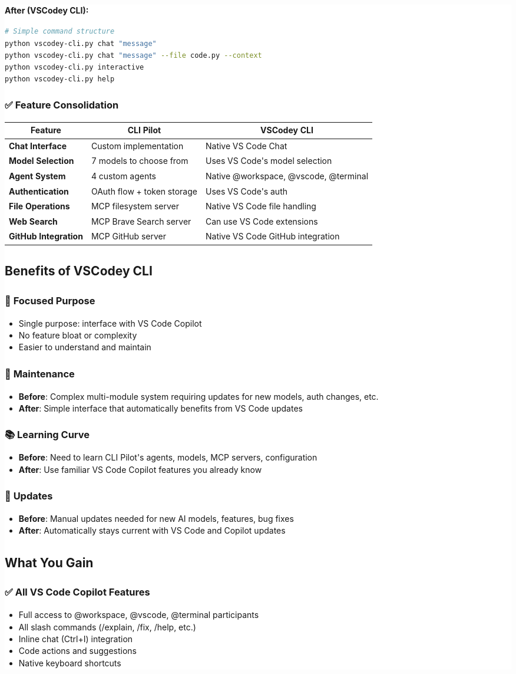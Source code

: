 **After (VSCodey CLI):**
```bash
# Simple command structure
python vscodey-cli.py chat "message"
python vscodey-cli.py chat "message" --file code.py --context
python vscodey-cli.py interactive
python vscodey-cli.py help
```

### ✅ **Feature Consolidation**

| Feature | CLI Pilot | VSCodey CLI |
|---------|-----------|-------------|
| **Chat Interface** | Custom implementation | Native VS Code Chat |
| **Model Selection** | 7 models to choose from | Uses VS Code's model selection |
| **Agent System** | 4 custom agents | Native @workspace, @vscode, @terminal |
| **Authentication** | OAuth flow + token storage | Uses VS Code's auth |
| **File Operations** | MCP filesystem server | Native VS Code file handling |
| **Web Search** | MCP Brave Search server | Can use VS Code extensions |
| **GitHub Integration** | MCP GitHub server | Native VS Code GitHub integration |

## Benefits of VSCodey CLI

### 🎯 **Focused Purpose**
- Single purpose: interface with VS Code Copilot
- No feature bloat or complexity
- Easier to understand and maintain

### 🔧 **Maintenance**
- **Before**: Complex multi-module system requiring updates for new models, auth changes, etc.
- **After**: Simple interface that automatically benefits from VS Code updates

### 📚 **Learning Curve**
- **Before**: Need to learn CLI Pilot's agents, models, MCP servers, configuration
- **After**: Use familiar VS Code Copilot features you already know

### 🔄 **Updates**
- **Before**: Manual updates needed for new AI models, features, bug fixes
- **After**: Automatically stays current with VS Code and Copilot updates

## What You Gain

### ✅ **All VS Code Copilot Features**
- Full access to @workspace, @vscode, @terminal participants
- All slash commands (/explain, /fix, /help, etc.)
- Inline chat (Ctrl+I) integration
- Code actions and suggestions
- Native keyboard shortcuts
